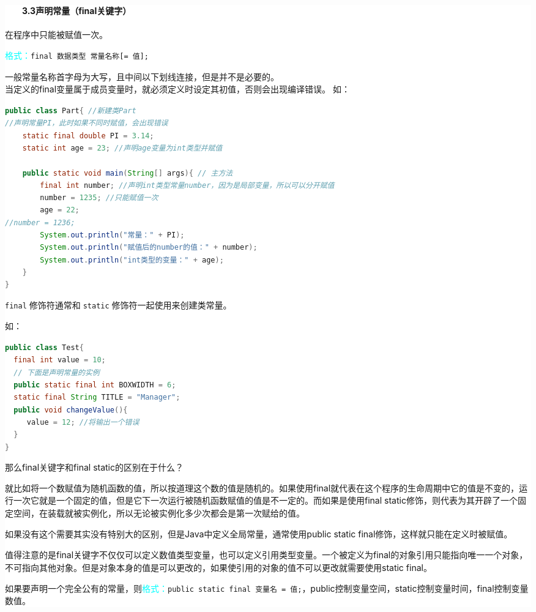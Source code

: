 #### &emsp;&emsp;3.3声明常量（final关键字）

在程序中只能被赋值一次。  

<span style="color:aqua">格式：</span>`final 数据类型 常量名称[= 值];`  

一般常量名称首字母为大写，且中间以下划线连接，但是并不是必要的。  
当定义的final变量属于成员变量时，就必须定义时设定其初值，否则会出现编译错误。
如：  

```java
public class Part{ //新建类Part
//声明常量PI，此时如果不同时赋值，会出现错误
    static final double PI = 3.14;
    static int age = 23; //声明age变量为int类型并赋值

    public static void main(String[] args){ // 主方法
        final int number; //声明int类型常量number，因为是局部变量，所以可以分开赋值
        number = 1235; //只能赋值一次
        age = 22;
//number = 1236;
        System.out.println("常量：" + PI);
        System.out.println("赋值后的number的值：" + number);
        System.out.println("int类型的变量：" + age);
    }
}
```

`final` 修饰符通常和 `static` 修饰符一起使用来创建类常量。

如：  

```java
public class Test{
  final int value = 10;
  // 下面是声明常量的实例
  public static final int BOXWIDTH = 6;
  static final String TITLE = "Manager";
  public void changeValue(){
     value = 12; //将输出一个错误
  }
}
```

那么final关键字和final static的区别在于什么？

就比如将一个数赋值为随机函数的值，所以按道理这个数的值是随机的。如果使用final就代表在这个程序的生命周期中它的值是不变的，运行一次它就是一个固定的值，但是它下一次运行被随机函数赋值的值是不一定的。而如果是使用final static修饰，则代表为其开辟了一个固定空间，在装载就被实例化，所以无论被实例化多少次都会是第一次赋给的值。

如果没有这个需要其实没有特别大的区别，但是Java中定义全局常量，通常使用public static final修饰，这样就只能在定义时被赋值。

值得注意的是final关键字不仅仅可以定义数值类型变量，也可以定义引用类型变量。一个被定义为final的对象引用只能指向唯一一个对象，不可指向其他对象。但是对象本身的值是可以更改的，如果使引用的对象的值不可以更改就需要使用static final。

如果要声明一个完全公有的常量，则<span style="color:aqua">格式：</span>`public static final 变量名 = 值;`，public控制变量空间，static控制变量时间，final控制变量数值。
